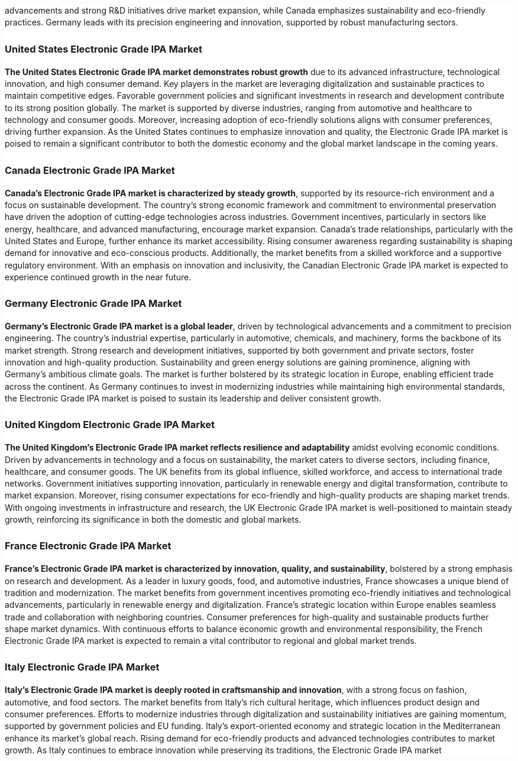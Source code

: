 advancements and strong R&amp;D initiatives drive market expansion, while Canada emphasizes sustainability and eco-friendly practices. Germany leads with its precision engineering and innovation, supported by robust manufacturing sectors.</span></em></p></blockquote><h3><strong>United States Electronic Grade IPA Market</strong></h3><p><strong>The United States Electronic Grade IPA market demonstrates robust growth</strong> due to its advanced infrastructure, technological innovation, and high consumer demand. Key players in the market are leveraging digitalization and sustainable practices to maintain competitive edges. Favorable government policies and significant investments in research and development contribute to its strong position globally. The market is supported by diverse industries, ranging from automotive and healthcare to technology and consumer goods. Moreover, increasing adoption of eco-friendly solutions aligns with consumer preferences, driving further expansion. As the United States continues to emphasize innovation and quality, the Electronic Grade IPA market is poised to remain a significant contributor to both the domestic economy and the global market landscape in the coming years.</p><h3><strong>Canada Electronic Grade IPA Market</strong></h3><p><strong>Canada&rsquo;s Electronic Grade IPA market is characterized by steady growth</strong>, supported by its resource-rich environment and a focus on sustainable development. The country&rsquo;s strong economic framework and commitment to environmental preservation have driven the adoption of cutting-edge technologies across industries. Government incentives, particularly in sectors like energy, healthcare, and advanced manufacturing, encourage market expansion. Canada&rsquo;s trade relationships, particularly with the United States and Europe, further enhance its market accessibility. Rising consumer awareness regarding sustainability is shaping demand for innovative and eco-conscious products. Additionally, the market benefits from a skilled workforce and a supportive regulatory environment. With an emphasis on innovation and inclusivity, the Canadian Electronic Grade IPA market is expected to experience continued growth in the near future.</p><h3><strong>Germany Electronic Grade IPA Market</strong></h3><p><strong>Germany&rsquo;s Electronic Grade IPA market is a global leader</strong>, driven by technological advancements and a commitment to precision engineering. The country&rsquo;s industrial expertise, particularly in automotive, chemicals, and machinery, forms the backbone of its market strength. Strong research and development initiatives, supported by both government and private sectors, foster innovation and high-quality production. Sustainability and green energy solutions are gaining prominence, aligning with Germany&rsquo;s ambitious climate goals. The market is further bolstered by its strategic location in Europe, enabling efficient trade across the continent. As Germany continues to invest in modernizing industries while maintaining high environmental standards, the Electronic Grade IPA market is poised to sustain its leadership and deliver consistent growth.</p><h3><strong>United Kingdom Electronic Grade IPA Market</strong></h3><p><strong>The United Kingdom&rsquo;s Electronic Grade IPA market reflects resilience and adaptability</strong> amidst evolving economic conditions. Driven by advancements in technology and a focus on sustainability, the market caters to diverse sectors, including finance, healthcare, and consumer goods. The UK benefits from its global influence, skilled workforce, and access to international trade networks. Government initiatives supporting innovation, particularly in renewable energy and digital transformation, contribute to market expansion. Moreover, rising consumer expectations for eco-friendly and high-quality products are shaping market trends. With ongoing investments in infrastructure and research, the UK Electronic Grade IPA market is well-positioned to maintain steady growth, reinforcing its significance in both the domestic and global markets.</p><h3><strong>France Electronic Grade IPA Market</strong></h3><p><strong>France&rsquo;s Electronic Grade IPA market is characterized by innovation, quality, and sustainability</strong>, bolstered by a strong emphasis on research and development. As a leader in luxury goods, food, and automotive industries, France showcases a unique blend of tradition and modernization. The market benefits from government incentives promoting eco-friendly initiatives and technological advancements, particularly in renewable energy and digitalization. France&rsquo;s strategic location within Europe enables seamless trade and collaboration with neighboring countries. Consumer preferences for high-quality and sustainable products further shape market dynamics. With continuous efforts to balance economic growth and environmental responsibility, the French Electronic Grade IPA market is expected to remain a vital contributor to regional and global market trends.</p><h3><strong>Italy Electronic Grade IPA Market</strong></h3><p><strong>Italy&rsquo;s Electronic Grade IPA market is deeply rooted in craftsmanship and innovation</strong>, with a strong focus on fashion, automotive, and food sectors. The market benefits from Italy&rsquo;s rich cultural heritage, which influences product design and consumer preferences. Efforts to modernize industries through digitalization and sustainability initiatives are gaining momentum, supported by government policies and EU funding. Italy&rsquo;s export-oriented economy and strategic location in the Mediterranean enhance its market&rsquo;s global reach. Rising demand for eco-friendly products and advanced technologies contributes to market growth. As Italy continues to embrace innovation while preserving its traditions, the Electronic Grade IPA market